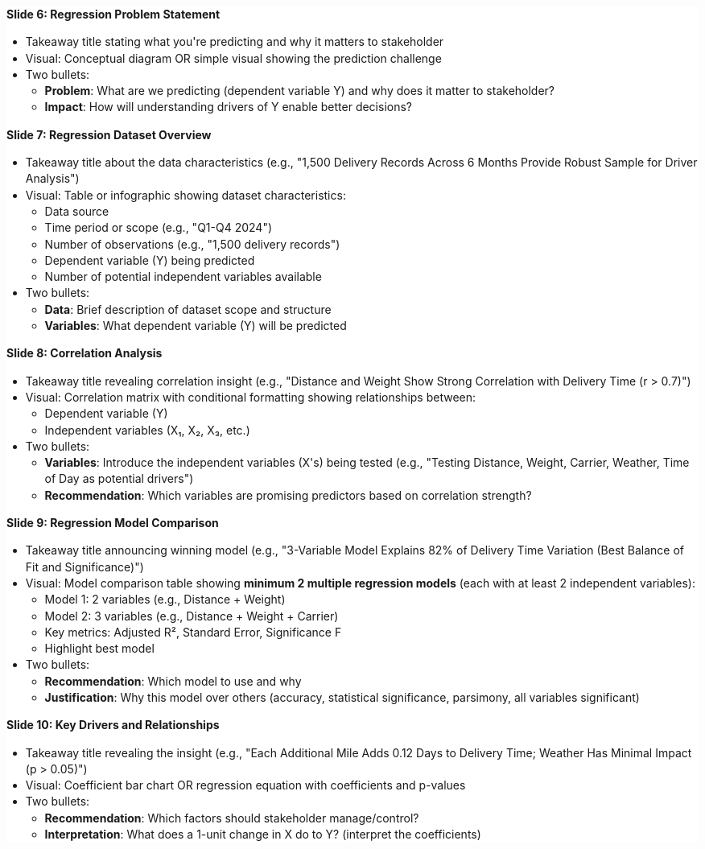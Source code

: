   **Slide 6: Regression Problem Statement**
  - Takeaway title stating what you're predicting and why it matters to stakeholder
  - Visual: Conceptual diagram OR simple visual showing the prediction challenge
  - Two bullets:
    - **Problem**: What are we predicting (dependent variable Y) and why does it matter to stakeholder?
    - **Impact**: How will understanding drivers of Y enable better decisions?

  **Slide 7: Regression Dataset Overview**
  - Takeaway title about the data characteristics (e.g., "1,500 Delivery Records Across 6 Months Provide Robust Sample for Driver Analysis")
  - Visual: Table or infographic showing dataset characteristics:
    - Data source
    - Time period or scope (e.g., "Q1-Q4 2024")
    - Number of observations (e.g., "1,500 delivery records")
    - Dependent variable (Y) being predicted
    - Number of potential independent variables available
  - Two bullets:
    - **Data**: Brief description of dataset scope and structure
    - **Variables**: What dependent variable (Y) will be predicted

  **Slide 8: Correlation Analysis**
  - Takeaway title revealing correlation insight (e.g., "Distance and Weight Show Strong Correlation with Delivery Time (r > 0.7)")
  - Visual: Correlation matrix with conditional formatting showing relationships between:
    - Dependent variable (Y)
    - Independent variables (X₁, X₂, X₃, etc.)
  - Two bullets:
    - **Variables**: Introduce the independent variables (X's) being tested (e.g., "Testing Distance, Weight, Carrier, Weather, Time of Day as potential drivers")
    - **Recommendation**: Which variables are promising predictors based on correlation strength?

  **Slide 9: Regression Model Comparison**
  - Takeaway title announcing winning model (e.g., "3-Variable Model Explains 82% of Delivery Time Variation (Best Balance of Fit and Significance)")
  - Visual: Model comparison table showing **minimum 2 multiple regression models** (each with at least 2 independent variables):
    - Model 1: 2 variables (e.g., Distance + Weight)
    - Model 2: 3 variables (e.g., Distance + Weight + Carrier)
    - Key metrics: Adjusted R², Standard Error, Significance F
    - Highlight best model
  - Two bullets:
    - **Recommendation**: Which model to use and why
    - **Justification**: Why this model over others (accuracy, statistical significance, parsimony, all variables significant)

  **Slide 10: Key Drivers and Relationships**
  - Takeaway title revealing the insight (e.g., "Each Additional Mile Adds 0.12 Days to Delivery Time; Weather Has Minimal Impact (p > 0.05)")
  - Visual: Coefficient bar chart OR regression equation with coefficients and p-values
  - Two bullets:
    - **Recommendation**: Which factors should stakeholder manage/control?
    - **Interpretation**: What does a 1-unit change in X do to Y? (interpret the coefficients)
